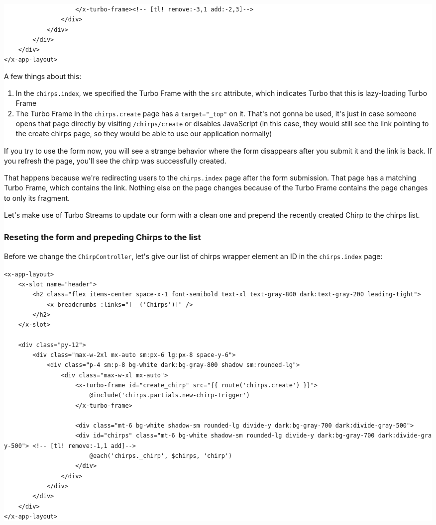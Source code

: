 ```blade filename=resources/views/chirps/create.blade.php
                    </x-turbo-frame><!-- [tl! remove:-3,1 add:-2,3]-->
                </div>
            </div>
        </div>
    </div>
</x-app-layout>
```

A few things about this:

1. In the `chirps.index`, we specified the Turbo Frame with the `src` attribute, which indicates Turbo that this is lazy-loading Turbo Frame
1. The Turbo Frame in the `chirps.create` page has a `target="_top"` on it. That's not gonna be used, it's just in case someone opens that page directly by visiting `/chirps/create` or disables JavaScript (in this case, they would still see the link pointing to the create chirps page, so they would be able to use our application normally)

If you try to use the form now, you will see a strange behavior where the form disappears after you submit it and the link is back. If you refresh the page, you'll see the chirp was successfully created.

That happens because we're redirecting users to the `chirps.index` page after the form submission. That page has a matching Turbo Frame, which contains the link. Nothing else on the page changes because of the Turbo Frame contains the page changes to only its fragment.

Let's make use of Turbo Streams to update our form with a clean one and prepend the recently created Chirp to the chirps list.

### Reseting the form and prepeding Chirps to the list

Before we change the `ChirpController`, let's give our list of chirps wrapper element an ID in the `chirps.index` page:

```blade filename=resources/views/chirps/index.blade.php
<x-app-layout>
    <x-slot name="header">
        <h2 class="flex items-center space-x-1 font-semibold text-xl text-gray-800 dark:text-gray-200 leading-tight">
            <x-breadcrumbs :links="[__('Chirps')]" />
        </h2>
    </x-slot>

    <div class="py-12">
        <div class="max-w-2xl mx-auto sm:px-6 lg:px-8 space-y-6">
            <div class="p-4 sm:p-8 bg-white dark:bg-gray-800 shadow sm:rounded-lg">
                <div class="max-w-xl mx-auto">
                    <x-turbo-frame id="create_chirp" src="{{ route('chirps.create') }}">
                        @include('chirps.partials.new-chirp-trigger')
                    </x-turbo-frame>

                    <div class="mt-6 bg-white shadow-sm rounded-lg divide-y dark:bg-gray-700 dark:divide-gray-500">
                    <div id="chirps" class="mt-6 bg-white shadow-sm rounded-lg divide-y dark:bg-gray-700 dark:divide-gray-500"> <!-- [tl! remove:-1,1 add]-->
                        @each('chirps._chirp', $chirps, 'chirp')
                    </div>
                </div>
            </div>
        </div>
    </div>
</x-app-layout>
```
